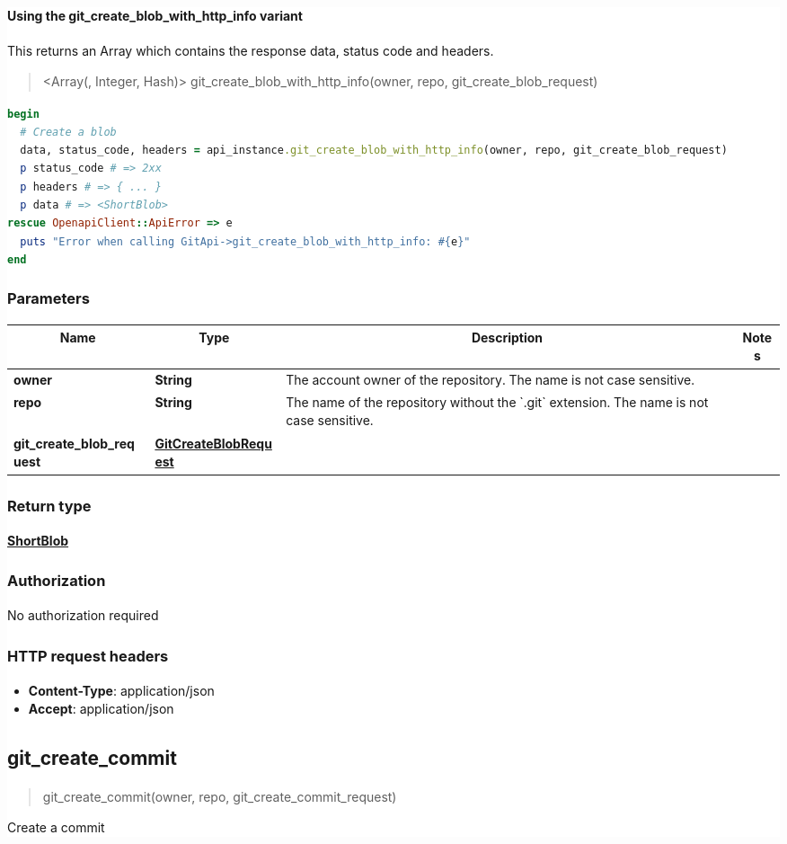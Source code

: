 #### Using the git_create_blob_with_http_info variant

This returns an Array which contains the response data, status code and headers.

> <Array(<ShortBlob>, Integer, Hash)> git_create_blob_with_http_info(owner, repo, git_create_blob_request)

```ruby
begin
  # Create a blob
  data, status_code, headers = api_instance.git_create_blob_with_http_info(owner, repo, git_create_blob_request)
  p status_code # => 2xx
  p headers # => { ... }
  p data # => <ShortBlob>
rescue OpenapiClient::ApiError => e
  puts "Error when calling GitApi->git_create_blob_with_http_info: #{e}"
end
```

### Parameters

| Name | Type | Description | Notes |
| ---- | ---- | ----------- | ----- |
| **owner** | **String** | The account owner of the repository. The name is not case sensitive. |  |
| **repo** | **String** | The name of the repository without the &#x60;.git&#x60; extension. The name is not case sensitive. |  |
| **git_create_blob_request** | [**GitCreateBlobRequest**](GitCreateBlobRequest.md) |  |  |

### Return type

[**ShortBlob**](ShortBlob.md)

### Authorization

No authorization required

### HTTP request headers

- **Content-Type**: application/json
- **Accept**: application/json


## git_create_commit

> <GitCommit> git_create_commit(owner, repo, git_create_commit_request)

Create a commit
